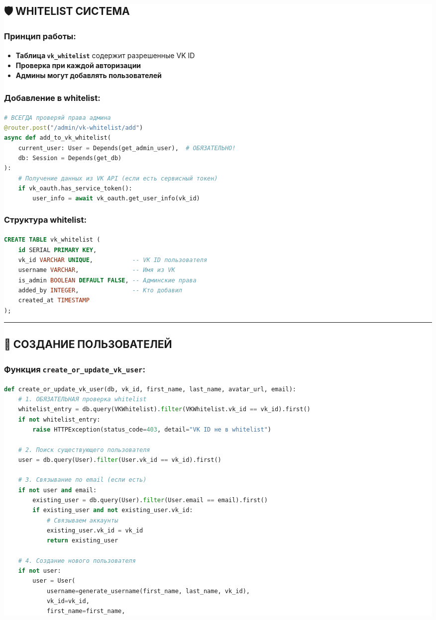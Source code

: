 
## 🛡️ WHITELIST СИСТЕМА

### Принцип работы:
- **Таблица `vk_whitelist`** содержит разрешенные VK ID
- **Проверка при каждой авторизации**
- **Админы могут добавлять пользователей**

### Добавление в whitelist:
```python
# ВСЕГДА проверяй права админа
@router.post("/admin/vk-whitelist/add")
async def add_to_vk_whitelist(
    current_user: User = Depends(get_admin_user),  # ОБЯЗАТЕЛЬНО!
    db: Session = Depends(get_db)
):
    # Получение данных из VK API (если есть сервисный токен)
    if vk_oauth.has_service_token():
        user_info = await vk_oauth.get_user_info(vk_id)
```

### Структура whitelist:
```sql
CREATE TABLE vk_whitelist (
    id SERIAL PRIMARY KEY,
    vk_id VARCHAR UNIQUE,           -- VK ID пользователя
    username VARCHAR,               -- Имя из VK
    is_admin BOOLEAN DEFAULT FALSE, -- Админские права
    added_by INTEGER,               -- Кто добавил
    created_at TIMESTAMP
);
```

---

## 👤 СОЗДАНИЕ ПОЛЬЗОВАТЕЛЕЙ

### Функция `create_or_update_vk_user`:
```python
def create_or_update_vk_user(db, vk_id, first_name, last_name, avatar_url, email):
    # 1. ОБЯЗАТЕЛЬНАЯ проверка whitelist
    whitelist_entry = db.query(VKWhitelist).filter(VKWhitelist.vk_id == vk_id).first()
    if not whitelist_entry:
        raise HTTPException(status_code=403, detail="VK ID не в whitelist")
    
    # 2. Поиск существующего пользователя
    user = db.query(User).filter(User.vk_id == vk_id).first()
    
    # 3. Связывание по email (если есть)
    if not user and email:
        existing_user = db.query(User).filter(User.email == email).first()
        if existing_user and not existing_user.vk_id:
            # Связываем аккаунты
            existing_user.vk_id = vk_id
            return existing_user
    
    # 4. Создание нового пользователя
    if not user:
        user = User(
            username=generate_username(first_name, last_name, vk_id),
            vk_id=vk_id,
            first_name=first_name,
```